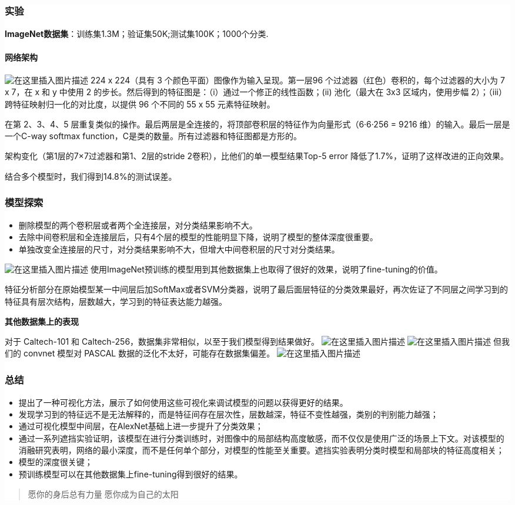 ### 实验

**ImageNet数据集**：训练集1.3M；验证集50K;测试集100K；1000个分类.

#### 网络架构
![在这里插入图片描述](https://img-blog.csdnimg.cn/20210625222128677.png?x-oss-process=image/watermark,type_ZmFuZ3poZW5naGVpdGk,shadow_10,text_aHR0cHM6Ly9ibG9nLmNzZG4ubmV0L3d1bGlfeGlu,size_16,color_FFFFFF,t_70)
224 x 224（具有 3 个颜色平面）图像作为输入呈现。第一层96 个过滤器（红色）卷积的，每个过滤器的大小为 7 x 7，在 x 和 y 中使用 2 的步长。然后得到的特征图是：（i）通过一个修正的线性函数；(ii) 池化（最大在 3x3 区域内，使用步幅 2）；（iii）跨特征映射归一化的对比度，以提供 96 个不同的 55 x 55 元素特征映射。

在第 2、3、4、5 层重复类似的操作。最后两层是全连接的，将顶部卷积层的特征作为向量形式（6·6·256 = 9216 维）的输入。最后一层是一个C-way softmax function，C是类的数量。所有过滤器和特征图都是方形的。

架构变化（第1层的7×7过滤器和第1、2层的stride 2卷积），比他们的单一模型结果Top-5 error 降低了1.7%，证明了这样改进的正向效果。

结合多个模型时，我们得到14.8%的测试误差。

### 模型探索
- 删除模型的两个卷积层或者两个全连接层，对分类结果影响不大。
- 去除中间卷积层和全连接层后，只有4个层的模型的性能明显下降，说明了模型的整体深度很重要。
- 单独改变全连接层的尺寸，对分类结果影响不大，但增大中间卷积层的尺寸对分类结果。

![在这里插入图片描述](https://img-blog.csdnimg.cn/20210625222219818.png?x-oss-process=image/watermark,type_ZmFuZ3poZW5naGVpdGk,shadow_10,text_aHR0cHM6Ly9ibG9nLmNzZG4ubmV0L3d1bGlfeGlu,size_16,color_FFFFFF,t_70)
使用ImageNet预训练的模型用到其他数据集上也取得了很好的效果，说明了fine-tuning的价值。

特征分析部分在原始模型某一中间层后加SoftMax或者SVM分类器，说明了最后面层特征的分类效果最好，再次佐证了不同层之间学习到的特征具有层次结构，层数越大，学习到的特征表达能力越强。

**其他数据集上的表现**

对于 Caltech-101 和 Caltech-256，数据集非常相似，以至于我们模型得到结果做好。
![在这里插入图片描述](https://img-blog.csdnimg.cn/20210625222515559.png?x-oss-process=image/watermark,type_ZmFuZ3poZW5naGVpdGk,shadow_10,text_aHR0cHM6Ly9ibG9nLmNzZG4ubmV0L3d1bGlfeGlu,size_16,color_FFFFFF,t_70)
![在这里插入图片描述](https://img-blog.csdnimg.cn/20210625222523409.png?x-oss-process=image/watermark,type_ZmFuZ3poZW5naGVpdGk,shadow_10,text_aHR0cHM6Ly9ibG9nLmNzZG4ubmV0L3d1bGlfeGlu,size_16,color_FFFFFF,t_70)
但我们的 convnet 模型对 PASCAL 数据的泛化不太好，可能存在数据集偏差。
![在这里插入图片描述](https://img-blog.csdnimg.cn/20210625222600421.png?x-oss-process=image/watermark,type_ZmFuZ3poZW5naGVpdGk,shadow_10,text_aHR0cHM6Ly9ibG9nLmNzZG4ubmV0L3d1bGlfeGlu,size_16,color_FFFFFF,t_70)
### 总结
- 提出了一种可视化方法，展示了如何使用这些可视化来调试模型的问题以获得更好的结果。
- 发现学习到的特征远不是无法解释的，而是特征间存在层次性，层数越深，特征不变性越强，类别的判别能力越强；
- 通过可视化模型中间层，在AlexNet基础上进一步提升了分类效果；
- 通过一系列遮挡实验证明，该模型在进行分类训练时，对图像中的局部结构高度敏感，而不仅仅是使用广泛的场景上下文。对该模型的消融研究表明，网络的最小深度，而不是任何单个部分，对模型的性能至关重要。遮挡实验表明分类时模型和局部块的特征高度相关；
- 模型的深度很关键；
- 预训练模型可以在其他数据集上fine-tuning得到很好的结果。


> 愿你的身后总有力量
愿你成为自己的太阳





